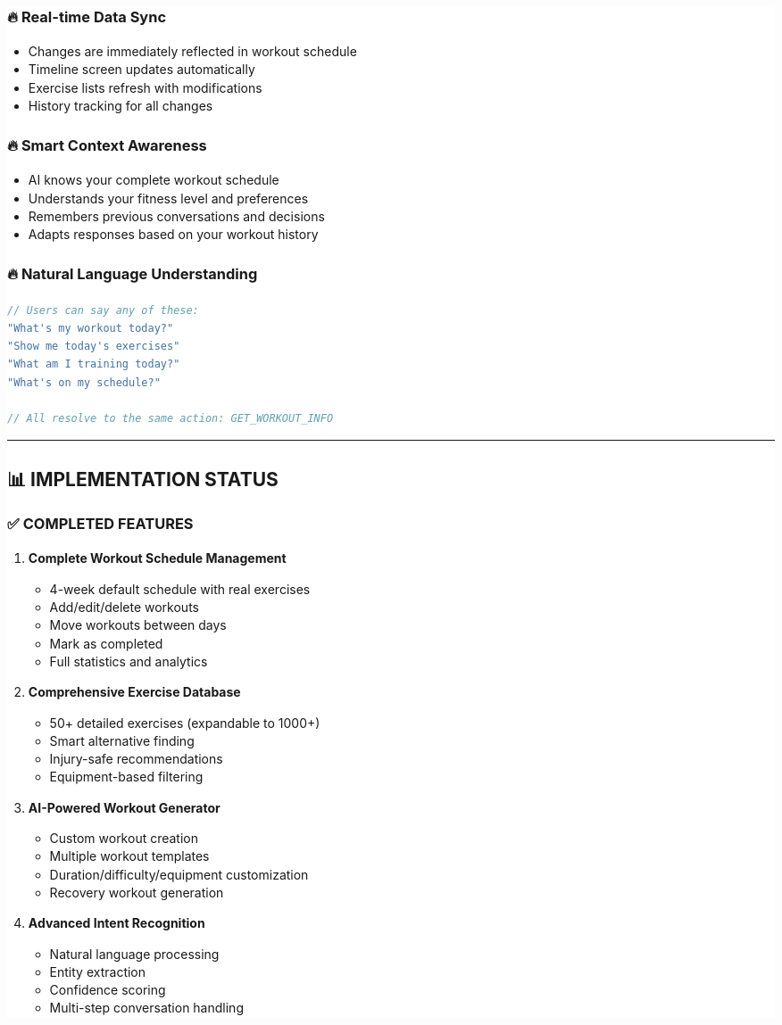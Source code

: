 ### **🔥 Real-time Data Sync**
- Changes are immediately reflected in workout schedule
- Timeline screen updates automatically
- Exercise lists refresh with modifications
- History tracking for all changes

### **🔥 Smart Context Awareness**
- AI knows your complete workout schedule
- Understands your fitness level and preferences
- Remembers previous conversations and decisions
- Adapts responses based on your workout history

### **🔥 Natural Language Understanding**
```typescript
// Users can say any of these:
"What's my workout today?"
"Show me today's exercises"  
"What am I training today?"
"What's on my schedule?"

// All resolve to the same action: GET_WORKOUT_INFO
```

---

## 📊 IMPLEMENTATION STATUS

### ✅ **COMPLETED FEATURES**
1. **Complete Workout Schedule Management**
   - 4-week default schedule with real exercises
   - Add/edit/delete workouts
   - Move workouts between days
   - Mark as completed
   - Full statistics and analytics

2. **Comprehensive Exercise Database**
   - 50+ detailed exercises (expandable to 1000+)
   - Smart alternative finding
   - Injury-safe recommendations
   - Equipment-based filtering

3. **AI-Powered Workout Generator**
   - Custom workout creation
   - Multiple workout templates
   - Duration/difficulty/equipment customization
   - Recovery workout generation

4. **Advanced Intent Recognition**
   - Natural language processing
   - Entity extraction
   - Confidence scoring
   - Multi-step conversation handling
